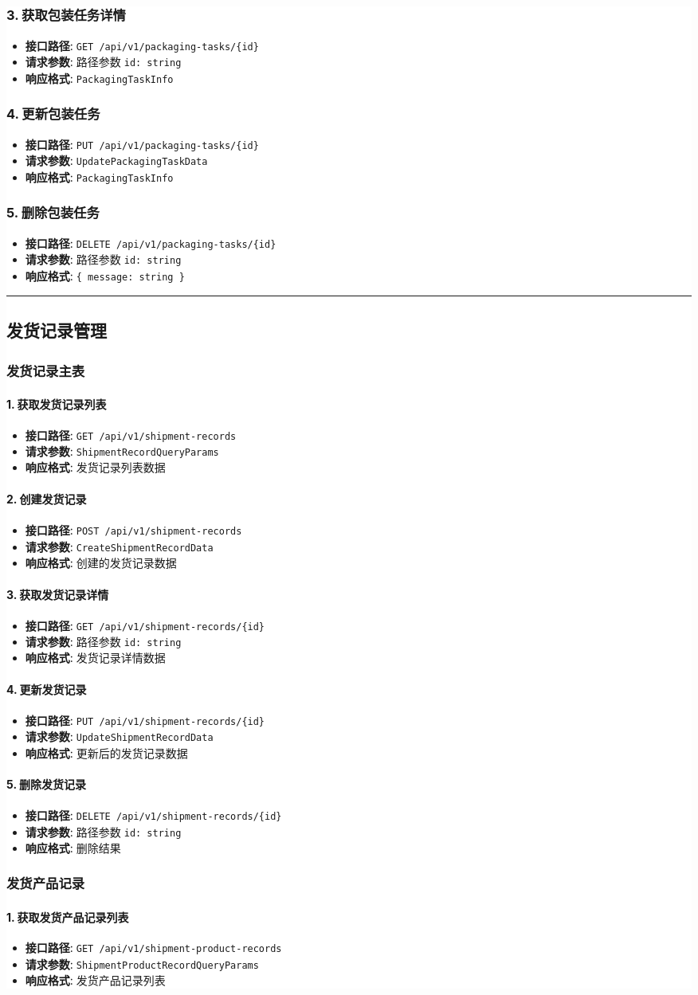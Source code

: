 ### 3. 获取包装任务详情
- **接口路径**: `GET /api/v1/packaging-tasks/{id}`
- **请求参数**: 路径参数 `id: string`
- **响应格式**: `PackagingTaskInfo`

### 4. 更新包装任务
- **接口路径**: `PUT /api/v1/packaging-tasks/{id}`
- **请求参数**: `UpdatePackagingTaskData`
- **响应格式**: `PackagingTaskInfo`

### 5. 删除包装任务
- **接口路径**: `DELETE /api/v1/packaging-tasks/{id}`
- **请求参数**: 路径参数 `id: string`
- **响应格式**: `{ message: string }`

---

## 发货记录管理

### 发货记录主表

#### 1. 获取发货记录列表
- **接口路径**: `GET /api/v1/shipment-records`
- **请求参数**: `ShipmentRecordQueryParams`
- **响应格式**: 发货记录列表数据

#### 2. 创建发货记录
- **接口路径**: `POST /api/v1/shipment-records`
- **请求参数**: `CreateShipmentRecordData`
- **响应格式**: 创建的发货记录数据

#### 3. 获取发货记录详情
- **接口路径**: `GET /api/v1/shipment-records/{id}`
- **请求参数**: 路径参数 `id: string`
- **响应格式**: 发货记录详情数据

#### 4. 更新发货记录
- **接口路径**: `PUT /api/v1/shipment-records/{id}`
- **请求参数**: `UpdateShipmentRecordData`
- **响应格式**: 更新后的发货记录数据

#### 5. 删除发货记录
- **接口路径**: `DELETE /api/v1/shipment-records/{id}`
- **请求参数**: 路径参数 `id: string`
- **响应格式**: 删除结果

### 发货产品记录

#### 1. 获取发货产品记录列表
- **接口路径**: `GET /api/v1/shipment-product-records`
- **请求参数**: `ShipmentProductRecordQueryParams`
- **响应格式**: 发货产品记录列表

